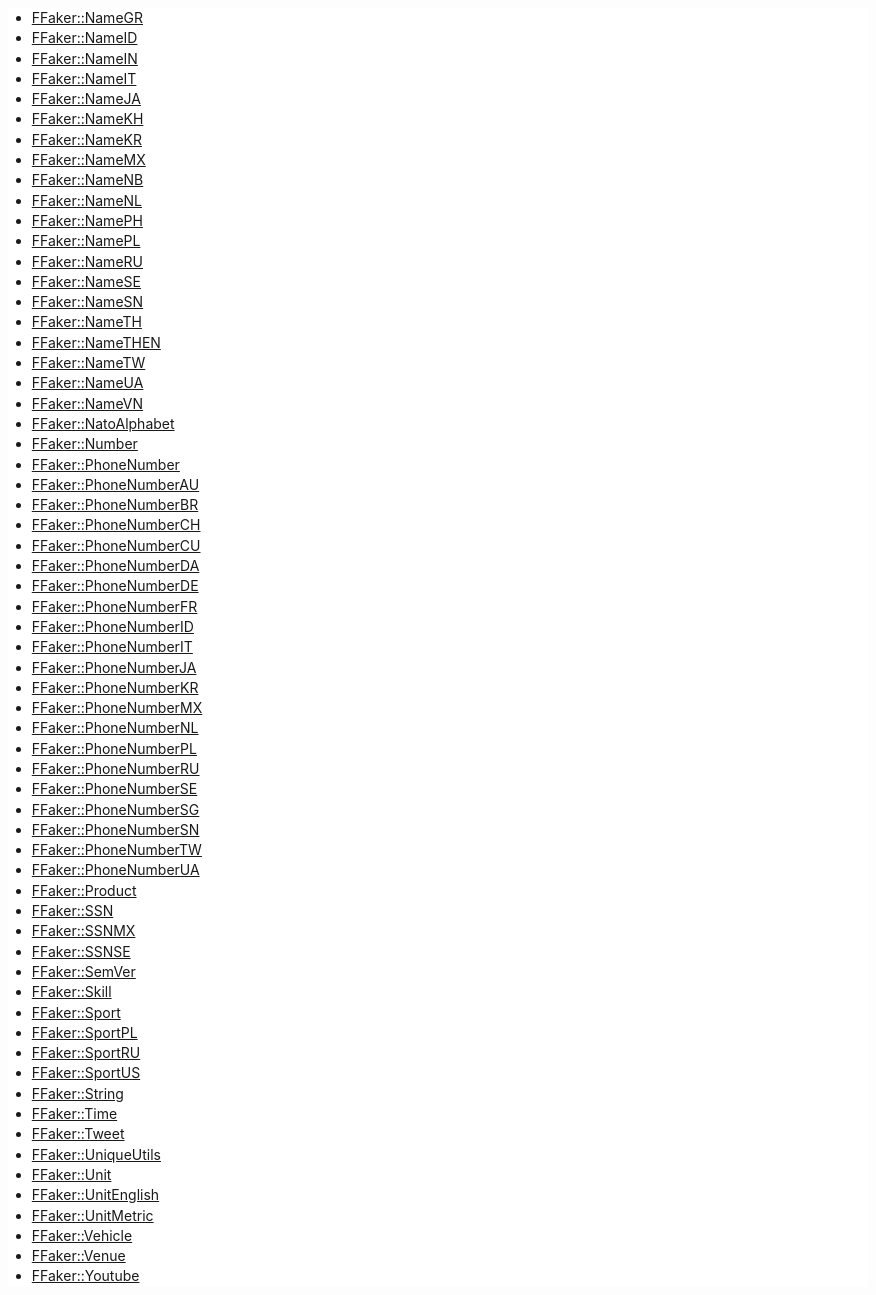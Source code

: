  * [FFaker::NameGR](#ffakernamegr)
 * [FFaker::NameID](#ffakernameid)
 * [FFaker::NameIN](#ffakernamein)
 * [FFaker::NameIT](#ffakernameit)
 * [FFaker::NameJA](#ffakernameja)
 * [FFaker::NameKH](#ffakernamekh)
 * [FFaker::NameKR](#ffakernamekr)
 * [FFaker::NameMX](#ffakernamemx)
 * [FFaker::NameNB](#ffakernamenb)
 * [FFaker::NameNL](#ffakernamenl)
 * [FFaker::NamePH](#ffakernameph)
 * [FFaker::NamePL](#ffakernamepl)
 * [FFaker::NameRU](#ffakernameru)
 * [FFaker::NameSE](#ffakernamese)
 * [FFaker::NameSN](#ffakernamesn)
 * [FFaker::NameTH](#ffakernameth)
 * [FFaker::NameTHEN](#ffakernamethen)
 * [FFaker::NameTW](#ffakernametw)
 * [FFaker::NameUA](#ffakernameua)
 * [FFaker::NameVN](#ffakernamevn)
 * [FFaker::NatoAlphabet](#ffakernatoalphabet)
 * [FFaker::Number](#ffakernumber)
 * [FFaker::PhoneNumber](#ffakerphonenumber)
 * [FFaker::PhoneNumberAU](#ffakerphonenumberau)
 * [FFaker::PhoneNumberBR](#ffakerphonenumberbr)
 * [FFaker::PhoneNumberCH](#ffakerphonenumberch)
 * [FFaker::PhoneNumberCU](#ffakerphonenumbercu)
 * [FFaker::PhoneNumberDA](#ffakerphonenumberda)
 * [FFaker::PhoneNumberDE](#ffakerphonenumberde)
 * [FFaker::PhoneNumberFR](#ffakerphonenumberfr)
 * [FFaker::PhoneNumberID](#ffakerphonenumberid)
 * [FFaker::PhoneNumberIT](#ffakerphonenumberit)
 * [FFaker::PhoneNumberJA](#ffakerphonenumberja)
 * [FFaker::PhoneNumberKR](#ffakerphonenumberkr)
 * [FFaker::PhoneNumberMX](#ffakerphonenumbermx)
 * [FFaker::PhoneNumberNL](#ffakerphonenumbernl)
 * [FFaker::PhoneNumberPL](#ffakerphonenumberpl)
 * [FFaker::PhoneNumberRU](#ffakerphonenumberru)
 * [FFaker::PhoneNumberSE](#ffakerphonenumberse)
 * [FFaker::PhoneNumberSG](#ffakerphonenumbersg)
 * [FFaker::PhoneNumberSN](#ffakerphonenumbersn)
 * [FFaker::PhoneNumberTW](#ffakerphonenumbertw)
 * [FFaker::PhoneNumberUA](#ffakerphonenumberua)
 * [FFaker::Product](#ffakerproduct)
 * [FFaker::SSN](#ffakerssn)
 * [FFaker::SSNMX](#ffakerssnmx)
 * [FFaker::SSNSE](#ffakerssnse)
 * [FFaker::SemVer](#ffakersemver)
 * [FFaker::Skill](#ffakerskill)
 * [FFaker::Sport](#ffakersport)
 * [FFaker::SportPL](#ffakersportpl)
 * [FFaker::SportRU](#ffakersportru)
 * [FFaker::SportUS](#ffakersportus)
 * [FFaker::String](#ffakerstring)
 * [FFaker::Time](#ffakertime)
 * [FFaker::Tweet](#ffakertweet)
 * [FFaker::UniqueUtils](#ffakeruniqueutils)
 * [FFaker::Unit](#ffakerunit)
 * [FFaker::UnitEnglish](#ffakerunitenglish)
 * [FFaker::UnitMetric](#ffakerunitmetric)
 * [FFaker::Vehicle](#ffakervehicle)
 * [FFaker::Venue](#ffakervenue)
 * [FFaker::Youtube](#ffakeryoutube)
